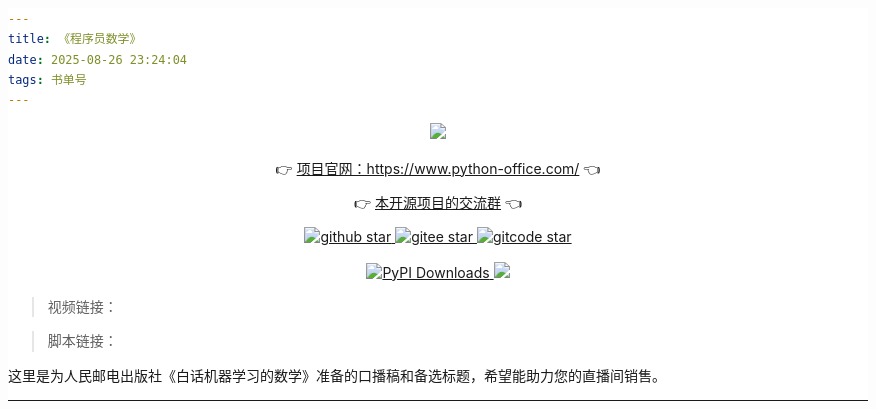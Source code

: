```yaml
---
title: 《程序员数学》
date: 2025-08-26 23:24:04
tags: 书单号
---
```



<p align="center" id='进群-banner'>
    <a target="_blank" href='https://mp.weixin.qq.com/s/0GrWWSQ8sKs-WA8WoN3Ztg?payreadticket=HPsk3SM42QLKkwlPgzoQN00eTUDy7x7I70-jcY9jIG2bWFmjZvB7r1mF10OiNSkxknfiN08&scene=1&click_id=1'>
    <img src="https://raw.gitcode.com/user-images/assets/5027920/d78ad96d-6a5e-49fa-9a6d-ba98ec1a1293/image.png" width="100%"/>
    </a>   
</p>

<p align="center">
	👉 <a target="_blank" href="https://www.python-office.com/">项目官网：https://www.python-office.com/</a> 👈
</p>
<p align="center">
	👉 <a target="_blank" href="http://www.python4office.cn/wechat-group/">本开源项目的交流群</a> 👈
</p>



<p align="center" name="gitcode">
  <a target="_blank" href='https://github.com/CoderWanFeng/python-office'>
    <img src="https://img.shields.io/github/stars/CoderWanFeng/python-office.svg?style=social" alt="github star"/>
    </a>
    	<a target="_blank" href='https://gitee.com/CoderWanFeng//python-office/'>
		<img src='https://gitee.com/CoderWanFeng//python-office/badge/star.svg?theme=dark' alt='gitee star'/>
	</a>
	<a target="_blank" href='https://gitcode.com/CoderWanFeng1/python-office'>
		<img src='https://gitcode.com/CoderWanFeng1/python-office/star/badge.svg?theme=dark' alt='gitcode star'/>
	</a>	
</p>
<p align="center" name="gitcode">
	<a target="_blank" href='https://gitcode.com/CoderWanFeng1/python-office'>
<img src="https://static.pepy.tech/badge/python-office" alt="PyPI Downloads">
    	<a href="http://www.python4office.cn/wechat-group/">
	<img src="https://img.shields.io/badge/%E5%BE%AE%E4%BF%A1-%E4%BA%A4%E6%B5%81%E7%BE%A4-brightgreen"/>
  </a>

</p>



> 视频链接：

> 脚本链接：

这里是为人民邮电出版社《白话机器学习的数学》准备的口播稿和备选标题，希望能助力您的直播间销售。

---